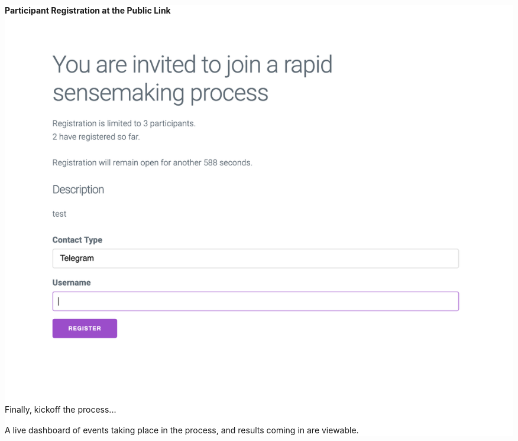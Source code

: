 #### Participant Registration at the Public Link
![cosense app screen for configuring participants](./screenshots/participant-register.png)

Finally, kickoff the process...

A live dashboard of events taking place in the process, and results coming in are viewable. 
